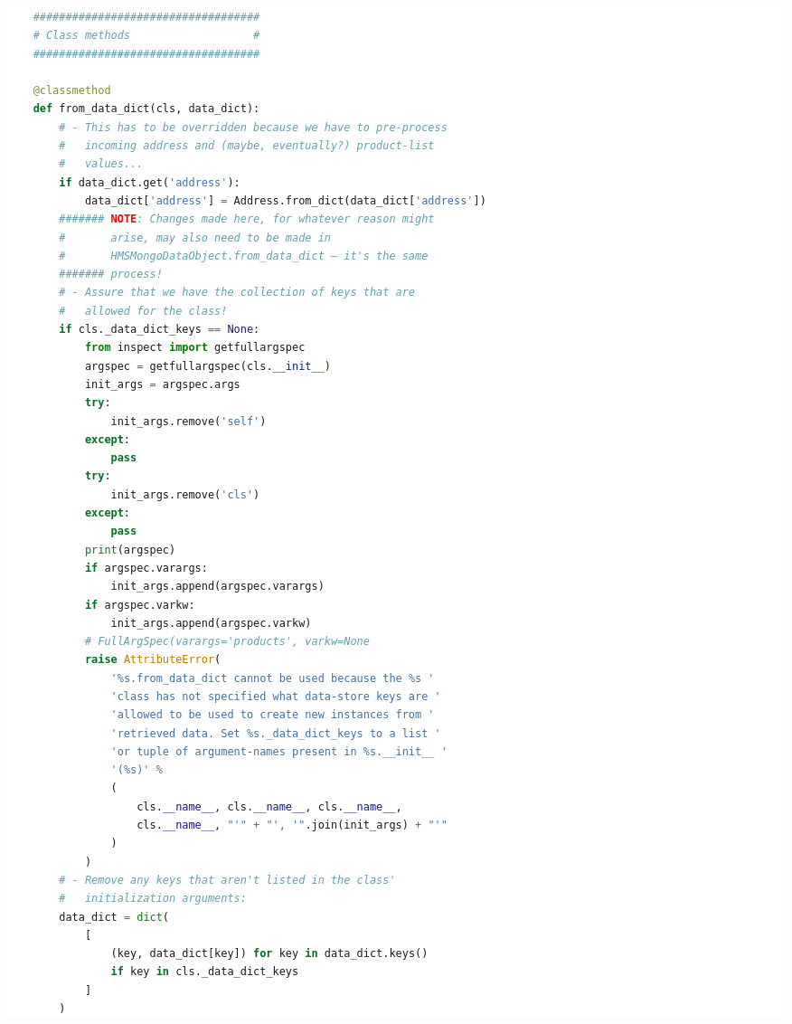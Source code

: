 ```py
    ###################################
    # Class methods                   #
    ###################################

    @classmethod
    def from_data_dict(cls, data_dict):
        # - This has to be overridden because we have to pre-process 
        #   incoming address and (maybe, eventually?) product-list 
        #   values...
        if data_dict.get('address'):
            data_dict['address'] = Address.from_dict(data_dict['address'])
        ####### NOTE: Changes made here, for whatever reason might 
        #       arise, may also need to be made in 
        #       HMSMongoDataObject.from_data_dict – it's the same 
        ####### process!
        # - Assure that we have the collection of keys that are 
        #   allowed for the class!
        if cls._data_dict_keys == None:
            from inspect import getfullargspec
            argspec = getfullargspec(cls.__init__)
            init_args = argspec.args
            try:
                init_args.remove('self')
            except:
                pass
            try:
                init_args.remove('cls')
            except:
                pass
            print(argspec)
            if argspec.varargs:
                init_args.append(argspec.varargs)
            if argspec.varkw:
                init_args.append(argspec.varkw)
            # FullArgSpec(varargs='products', varkw=None
            raise AttributeError(
                '%s.from_data_dict cannot be used because the %s '
                'class has not specified what data-store keys are '
                'allowed to be used to create new instances from '
                'retrieved data. Set %s._data_dict_keys to a list '
                'or tuple of argument-names present in %s.__init__ '
                '(%s)' % 
                (
                    cls.__name__, cls.__name__, cls.__name__, 
                    cls.__name__, "'" + "', '".join(init_args) + "'"
                )
            )
        # - Remove any keys that aren't listed in the class' 
        #   initialization arguments:
        data_dict = dict(
            [
                (key, data_dict[key]) for key in data_dict.keys() 
                if key in cls._data_dict_keys
            ]
        )
```

